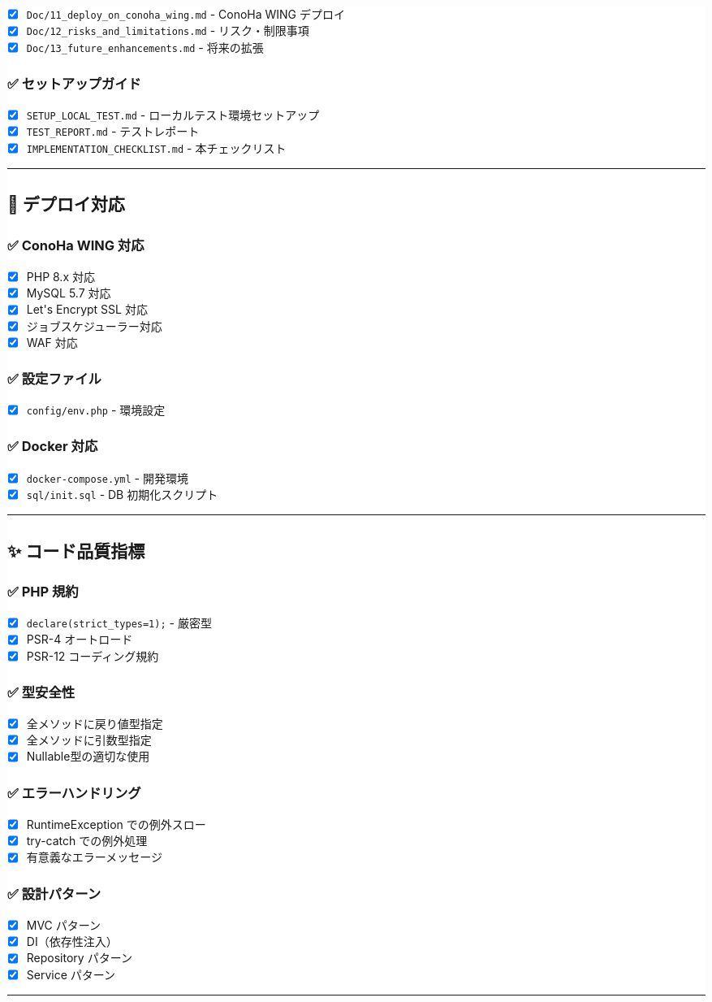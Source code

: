 - [x] `Doc/11_deploy_on_conoha_wing.md` - ConoHa WING デプロイ
- [x] `Doc/12_risks_and_limitations.md` - リスク・制限事項
- [x] `Doc/13_future_enhancements.md` - 将来の拡張

### ✅ セットアップガイド
- [x] `SETUP_LOCAL_TEST.md` - ローカルテスト環境セットアップ
- [x] `TEST_REPORT.md` - テストレポート
- [x] `IMPLEMENTATION_CHECKLIST.md` - 本チェックリスト

---

## 🚀 デプロイ対応

### ✅ ConoHa WING 対応
- [x] PHP 8.x 対応
- [x] MySQL 5.7 対応
- [x] Let's Encrypt SSL 対応
- [x] ジョブスケジューラー対応
- [x] WAF 対応

### ✅ 設定ファイル
- [x] `config/env.php` - 環境設定

### ✅ Docker 対応
- [x] `docker-compose.yml` - 開発環境
- [x] `sql/init.sql` - DB 初期化スクリプト

---

## ✨ コード品質指標

### ✅ PHP 規約
- [x] `declare(strict_types=1);` - 厳密型
- [x] PSR-4 オートロード
- [x] PSR-12 コーディング規約

### ✅ 型安全性
- [x] 全メソッドに戻り値型指定
- [x] 全メソッドに引数型指定
- [x] Nullable型の適切な使用

### ✅ エラーハンドリング
- [x] RuntimeException での例外スロー
- [x] try-catch での例外処理
- [x] 有意義なエラーメッセージ

### ✅ 設計パターン
- [x] MVC パターン
- [x] DI（依存性注入）
- [x] Repository パターン
- [x] Service パターン

---